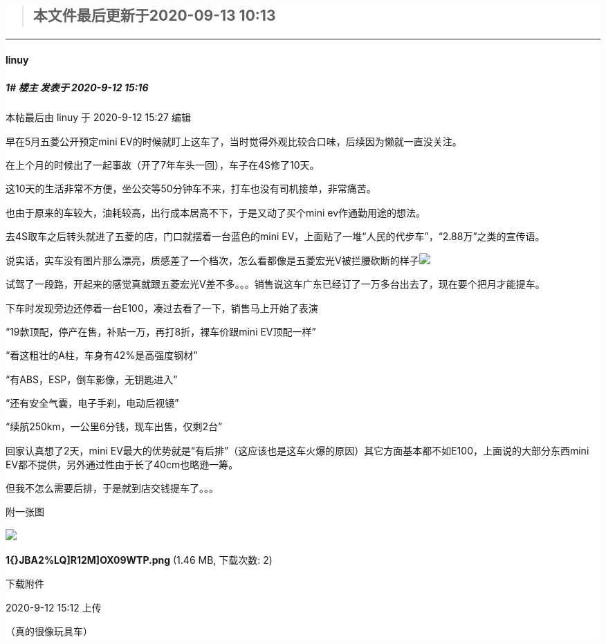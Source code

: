 > ## **本文件最后更新于2020-09-13 10:13** 



*****

####  linuy  
##### 1#       楼主       发表于 2020-9-12 15:16



 本帖最后由 linuy 于 2020-9-12 15:27 编辑 

早在5月五菱公开预定mini EV的时候就盯上这车了，当时觉得外观比较合口味，后续因为懒就一直没关注。


在上个月的时候出了一起事故（开了7年车头一回），车子在4S修了10天。

这10天的生活非常不方便，坐公交等50分钟车不来，打车也没有司机接单，非常痛苦。

也由于原来的车较大，油耗较高，出行成本居高不下，于是又动了买个mini ev作通勤用途的想法。


去4S取车之后转头就进了五菱的店，门口就摆着一台蓝色的mini EV，上面贴了一堆“人民的代步车”，“2.88万”之类的宣传语。

说实话，实车没有图片那么漂亮，质感差了一个档次，怎么看都像是五菱宏光V被拦腰砍断的样子<img src="https://static.saraba1st.com/image/smiley/face2017/001.png" referrerpolicy="no-referrer">

试驾了一段路，开起来的感觉真就跟五菱宏光V差不多。。。销售说这车广东已经订了一万多台出去了，现在要个把月才能提车。

下车时发现旁边还停着一台E100，凑过去看了一下，销售马上开始了表演


“19款顶配，停产在售，补贴一万，再打8折，裸车价跟mini EV顶配一样”

“看这粗壮的A柱，车身有42%是高强度钢材”

“有ABS，ESP，倒车影像，无钥匙进入”

“还有安全气囊，电子手刹，电动后视镜”

“续航250km，一公里6分钱，现车出售，仅剩2台”


回家认真想了2天，mini EV最大的优势就是“有后排”（这应该也是这车火爆的原因）其它方面基本都不如E100，上面说的大部分东西mini EV都不提供，另外通过性由于长了40cm也略逊一筹。

但我不怎么需要后排，于是就到店交钱提车了。。。




附一张图

<img src="https://img.saraba1st.com/forum/202009/12/151247uswhvst55841bhhu.png" referrerpolicy="no-referrer">


<strong>1{}JBA2%LQ]R12M]OX09WTP.png</strong> (1.46 MB, 下载次数: 2)

下载附件

2020-9-12 15:12 上传






（真的很像玩具车）
